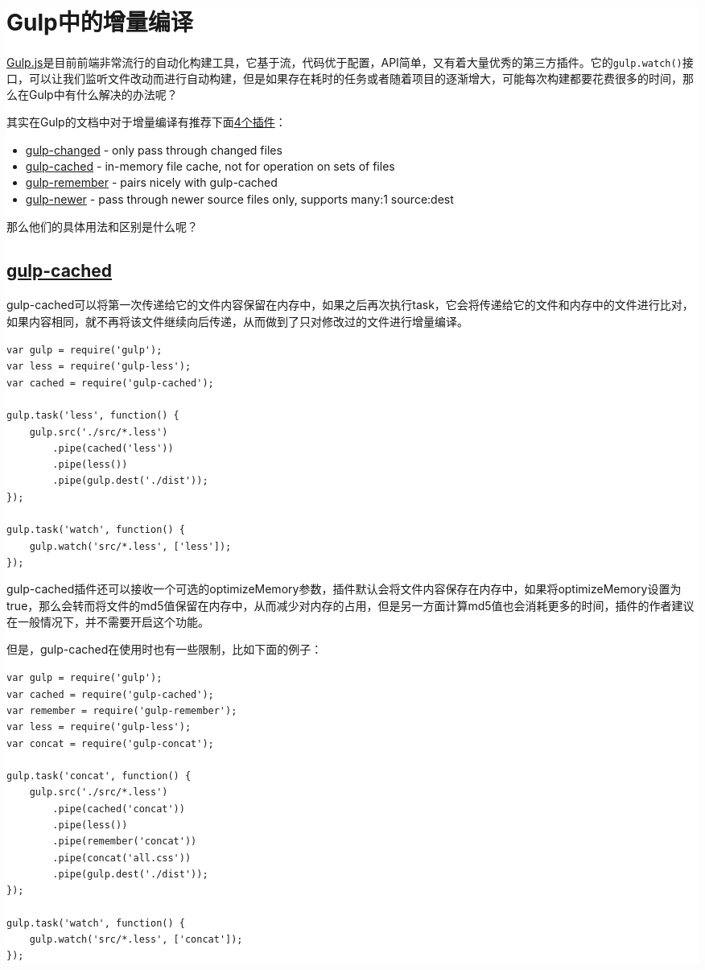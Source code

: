 # Gulp中的增量编译

[Gulp.js](http://gulpjs.com/)是目前前端非常流行的自动化构建工具，它基于流，代码优于配置，API简单，又有着大量优秀的第三方插件。它的`gulp.watch()`接口，可以让我们监听文件改动而进行自动构建，但是如果存在耗时的任务或者随着项目的逐渐增大，可能每次构建都要花费很多的时间，那么在Gulp中有什么解决的办法呢？

其实在Gulp的文档中对于增量编译有推荐下面[4个插件](https://github.com/gulpjs/gulp#incremental-builds)：

- [gulp-changed](https://github.com/sindresorhus/gulp-changed) - only pass through changed files
- [gulp-cached](https://github.com/contra/gulp-cached) - in-memory file cache, not for operation on sets of files
- [gulp-remember](https://github.com/ahaurw01/gulp-remember) - pairs nicely with gulp-cached
- [gulp-newer](https://github.com/tschaub/gulp-newer) - pass through newer source files only, supports many:1 source:dest

那么他们的具体用法和区别是什么呢？

## [gulp-cached](https://github.com/contra/gulp-cached)

gulp-cached可以将第一次传递给它的文件内容保留在内存中，如果之后再次执行task，它会将传递给它的文件和内存中的文件进行比对，如果内容相同，就不再将该文件继续向后传递，从而做到了只对修改过的文件进行增量编译。

```
var gulp = require('gulp');
var less = require('gulp-less');
var cached = require('gulp-cached');

gulp.task('less', function() {
    gulp.src('./src/*.less')
        .pipe(cached('less'))
        .pipe(less())
        .pipe(gulp.dest('./dist'));
});

gulp.task('watch', function() {
    gulp.watch('src/*.less', ['less']);
});

```

gulp-cached插件还可以接收一个可选的optimizeMemory参数，插件默认会将文件内容保存在内存中，如果将optimizeMemory设置为true，那么会转而将文件的md5值保留在内存中，从而减少对内存的占用，但是另一方面计算md5值也会消耗更多的时间，插件的作者建议在一般情况下，并不需要开启这个功能。

但是，gulp-cached在使用时也有一些限制，比如下面的例子：

```
var gulp = require('gulp');
var cached = require('gulp-cached');
var remember = require('gulp-remember');
var less = require('gulp-less');
var concat = require('gulp-concat');

gulp.task('concat', function() {
    gulp.src('./src/*.less')
        .pipe(cached('concat'))
        .pipe(less())
        .pipe(remember('concat'))
        .pipe(concat('all.css'))
        .pipe(gulp.dest('./dist'));
});

gulp.task('watch', function() {
    gulp.watch('src/*.less', ['concat']);
});

```
